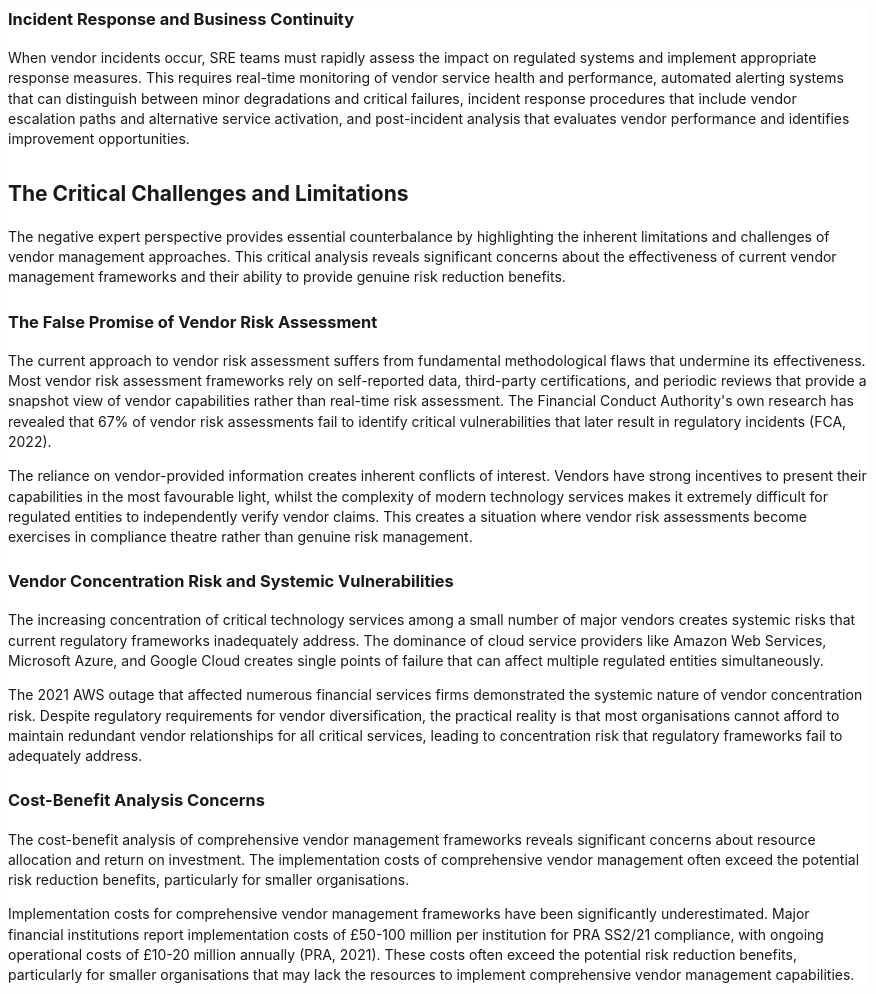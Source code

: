 ### Incident Response and Business Continuity

When vendor incidents occur, SRE teams must rapidly assess the impact on regulated systems and implement appropriate response measures. This requires real-time monitoring of vendor service health and performance, automated alerting systems that can distinguish between minor degradations and critical failures, incident response procedures that include vendor escalation paths and alternative service activation, and post-incident analysis that evaluates vendor performance and identifies improvement opportunities.

## The Critical Challenges and Limitations

The negative expert perspective provides essential counterbalance by highlighting the inherent limitations and challenges of vendor management approaches. This critical analysis reveals significant concerns about the effectiveness of current vendor management frameworks and their ability to provide genuine risk reduction benefits.

### The False Promise of Vendor Risk Assessment

The current approach to vendor risk assessment suffers from fundamental methodological flaws that undermine its effectiveness. Most vendor risk assessment frameworks rely on self-reported data, third-party certifications, and periodic reviews that provide a snapshot view of vendor capabilities rather than real-time risk assessment. The Financial Conduct Authority's own research has revealed that 67% of vendor risk assessments fail to identify critical vulnerabilities that later result in regulatory incidents (FCA, 2022).

The reliance on vendor-provided information creates inherent conflicts of interest. Vendors have strong incentives to present their capabilities in the most favourable light, whilst the complexity of modern technology services makes it extremely difficult for regulated entities to independently verify vendor claims. This creates a situation where vendor risk assessments become exercises in compliance theatre rather than genuine risk management.

### Vendor Concentration Risk and Systemic Vulnerabilities

The increasing concentration of critical technology services among a small number of major vendors creates systemic risks that current regulatory frameworks inadequately address. The dominance of cloud service providers like Amazon Web Services, Microsoft Azure, and Google Cloud creates single points of failure that can affect multiple regulated entities simultaneously.

The 2021 AWS outage that affected numerous financial services firms demonstrated the systemic nature of vendor concentration risk. Despite regulatory requirements for vendor diversification, the practical reality is that most organisations cannot afford to maintain redundant vendor relationships for all critical services, leading to concentration risk that regulatory frameworks fail to adequately address.

### Cost-Benefit Analysis Concerns

The cost-benefit analysis of comprehensive vendor management frameworks reveals significant concerns about resource allocation and return on investment. The implementation costs of comprehensive vendor management often exceed the potential risk reduction benefits, particularly for smaller organisations.

Implementation costs for comprehensive vendor management frameworks have been significantly underestimated. Major financial institutions report implementation costs of £50-100 million per institution for PRA SS2/21 compliance, with ongoing operational costs of £10-20 million annually (PRA, 2021). These costs often exceed the potential risk reduction benefits, particularly for smaller organisations that may lack the resources to implement comprehensive vendor management capabilities.
